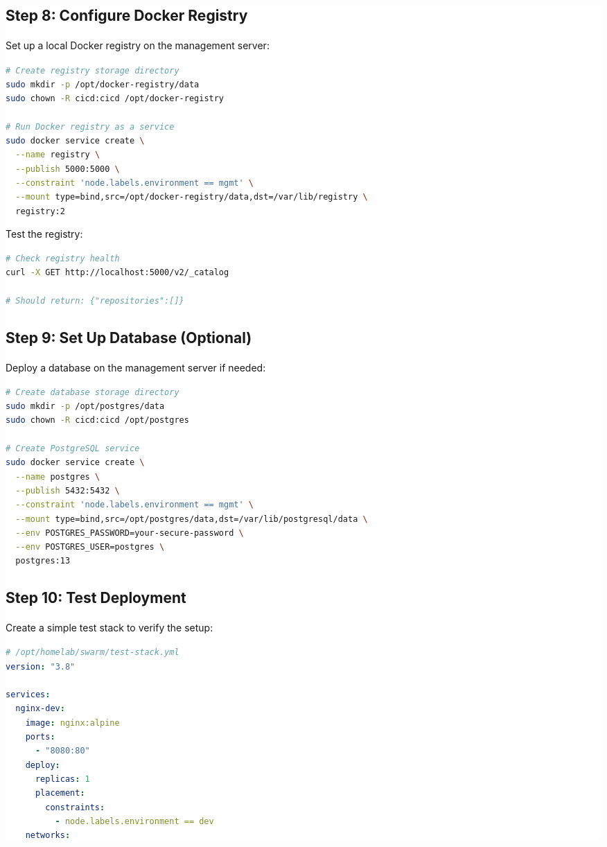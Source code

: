 ## Step 8: Configure Docker Registry

Set up a local Docker registry on the management server:

```bash
# Create registry storage directory
sudo mkdir -p /opt/docker-registry/data
sudo chown -R cicd:cicd /opt/docker-registry

# Run Docker registry as a service
sudo docker service create \
  --name registry \
  --publish 5000:5000 \
  --constraint 'node.labels.environment == mgmt' \
  --mount type=bind,src=/opt/docker-registry/data,dst=/var/lib/registry \
  registry:2
```

Test the registry:

```bash
# Check registry health
curl -X GET http://localhost:5000/v2/_catalog

# Should return: {"repositories":[]}
```

## Step 9: Set Up Database (Optional)

Deploy a database on the management server if needed:

```bash
# Create database storage directory
sudo mkdir -p /opt/postgres/data
sudo chown -R cicd:cicd /opt/postgres

# Create PostgreSQL service
sudo docker service create \
  --name postgres \
  --publish 5432:5432 \
  --constraint 'node.labels.environment == mgmt' \
  --mount type=bind,src=/opt/postgres/data,dst=/var/lib/postgresql/data \
  --env POSTGRES_PASSWORD=your-secure-password \
  --env POSTGRES_USER=postgres \
  postgres:13
```

## Step 10: Test Deployment

Create a simple test stack to verify the setup:

```yaml
# /opt/homelab/swarm/test-stack.yml
version: "3.8"

services:
  nginx-dev:
    image: nginx:alpine
    ports:
      - "8080:80"
    deploy:
      replicas: 1
      placement:
        constraints:
          - node.labels.environment == dev
    networks:
```